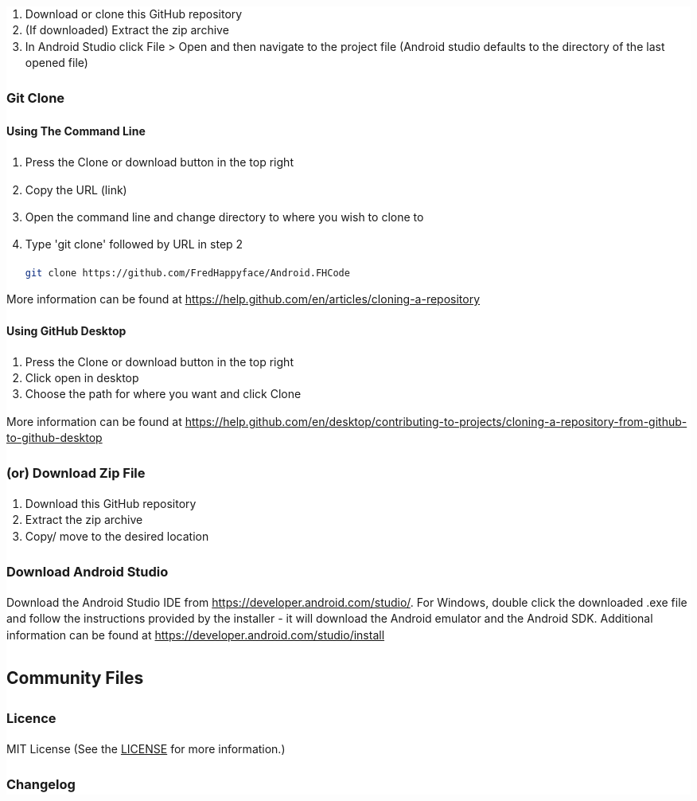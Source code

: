 1. Download or clone this GitHub repository
2. (If downloaded) Extract the zip archive
3. In Android Studio click File > Open and then navigate to the project file
(Android studio defaults to the directory of the last opened file)

### Git Clone

#### Using The Command Line

1. Press the Clone or download button in the top right
2. Copy the URL (link)
3. Open the command line and change directory to where you wish to
clone to
4. Type 'git clone' followed by URL in step 2

	```bash
	git clone https://github.com/FredHappyface/Android.FHCode
	```

More information can be found at
https://help.github.com/en/articles/cloning-a-repository

#### Using GitHub Desktop

1. Press the Clone or download button in the top right
2. Click open in desktop
3. Choose the path for where you want and click Clone

More information can be found at
https://help.github.com/en/desktop/contributing-to-projects/cloning-a-repository-from-github-to-github-desktop

### (or) Download Zip File

1. Download this GitHub repository
2. Extract the zip archive
3. Copy/ move to the desired location

### Download Android Studio

Download the Android Studio IDE from <https://developer.android.com/studio/>.
For Windows, double click the downloaded .exe file and follow the instructions
provided by the installer - it will download the Android emulator and the
Android SDK. Additional information can be found at
<https://developer.android.com/studio/install>

## Community Files

### Licence

MIT License
(See the [LICENSE](/LICENSE.md) for more information.)

### Changelog
